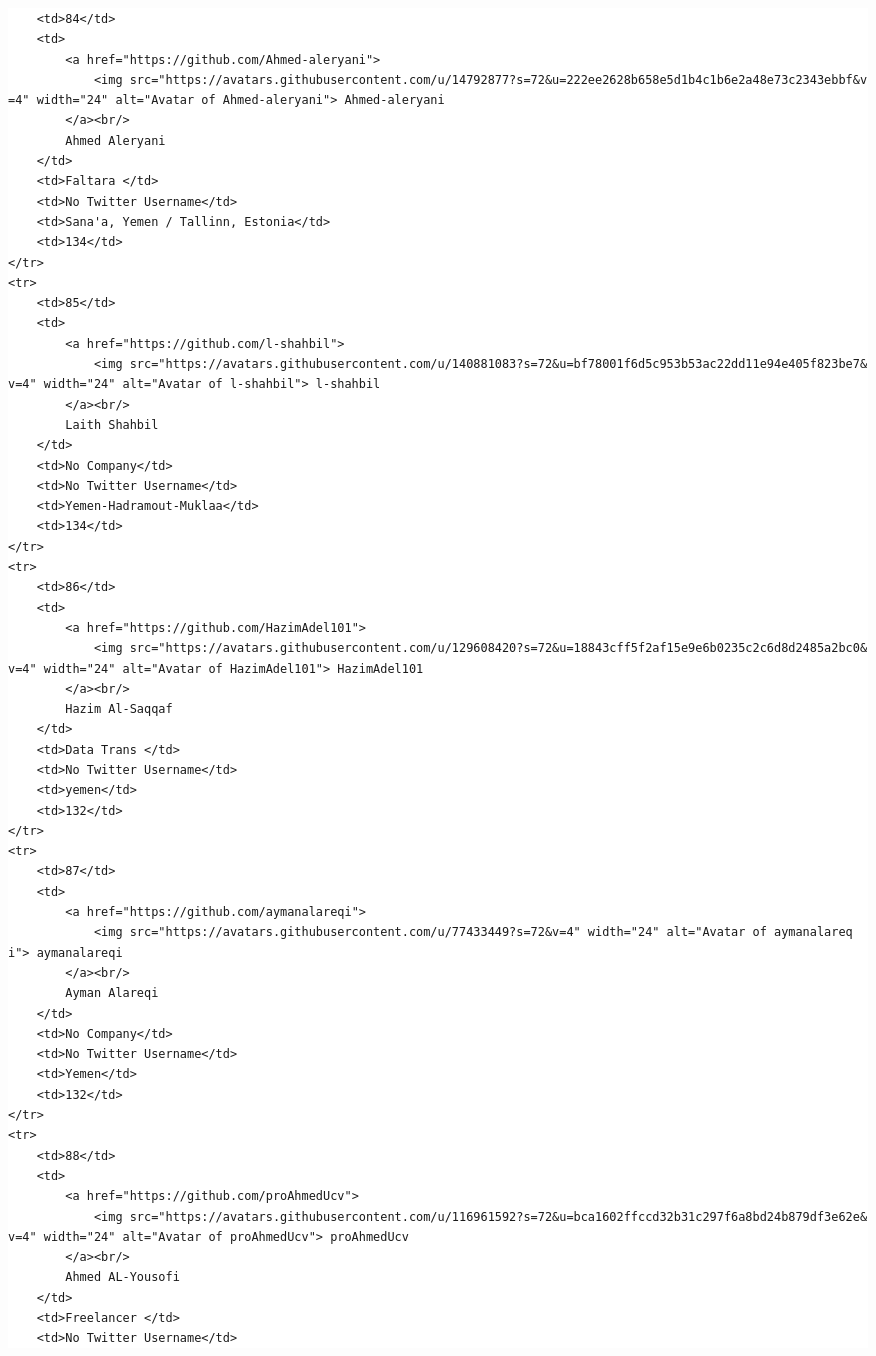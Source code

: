 		<td>84</td>
		<td>
			<a href="https://github.com/Ahmed-aleryani">
				<img src="https://avatars.githubusercontent.com/u/14792877?s=72&u=222ee2628b658e5d1b4c1b6e2a48e73c2343ebbf&v=4" width="24" alt="Avatar of Ahmed-aleryani"> Ahmed-aleryani
			</a><br/>
			Ahmed Aleryani
		</td>
		<td>Faltara </td>
		<td>No Twitter Username</td>
		<td>Sana'a, Yemen / Tallinn, Estonia</td>
		<td>134</td>
	</tr>
	<tr>
		<td>85</td>
		<td>
			<a href="https://github.com/l-shahbil">
				<img src="https://avatars.githubusercontent.com/u/140881083?s=72&u=bf78001f6d5c953b53ac22dd11e94e405f823be7&v=4" width="24" alt="Avatar of l-shahbil"> l-shahbil
			</a><br/>
			Laith Shahbil
		</td>
		<td>No Company</td>
		<td>No Twitter Username</td>
		<td>Yemen-Hadramout-Muklaa</td>
		<td>134</td>
	</tr>
	<tr>
		<td>86</td>
		<td>
			<a href="https://github.com/HazimAdel101">
				<img src="https://avatars.githubusercontent.com/u/129608420?s=72&u=18843cff5f2af15e9e6b0235c2c6d8d2485a2bc0&v=4" width="24" alt="Avatar of HazimAdel101"> HazimAdel101
			</a><br/>
			Hazim Al-Saqqaf
		</td>
		<td>Data Trans </td>
		<td>No Twitter Username</td>
		<td>yemen</td>
		<td>132</td>
	</tr>
	<tr>
		<td>87</td>
		<td>
			<a href="https://github.com/aymanalareqi">
				<img src="https://avatars.githubusercontent.com/u/77433449?s=72&v=4" width="24" alt="Avatar of aymanalareqi"> aymanalareqi
			</a><br/>
			Ayman Alareqi
		</td>
		<td>No Company</td>
		<td>No Twitter Username</td>
		<td>Yemen</td>
		<td>132</td>
	</tr>
	<tr>
		<td>88</td>
		<td>
			<a href="https://github.com/proAhmedUcv">
				<img src="https://avatars.githubusercontent.com/u/116961592?s=72&u=bca1602ffccd32b31c297f6a8bd24b879df3e62e&v=4" width="24" alt="Avatar of proAhmedUcv"> proAhmedUcv
			</a><br/>
			Ahmed AL-Yousofi
		</td>
		<td>Freelancer </td>
		<td>No Twitter Username</td>